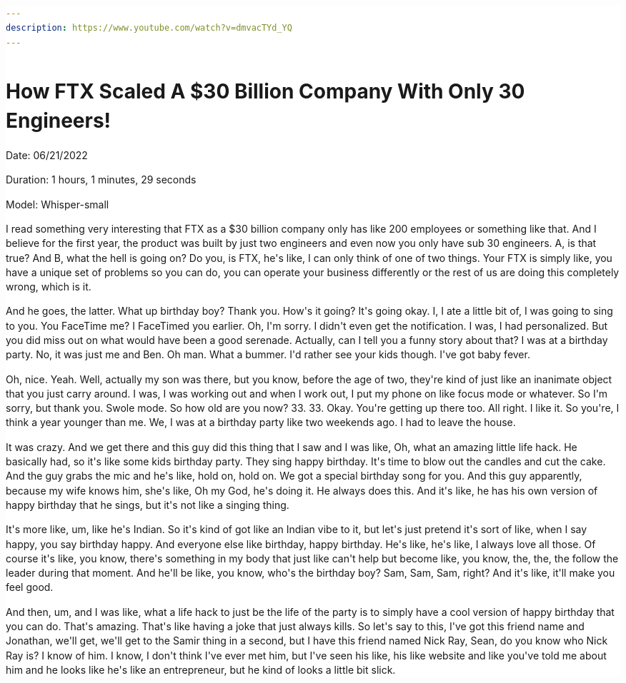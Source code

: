 ```yaml
---
description: https://www.youtube.com/watch?v=dmvacTYd_YQ
---
```


# How FTX Scaled A $30 Billion Company With Only 30 Engineers!

Date: 06/21/2022

Duration: 1 hours, 1 minutes, 29 seconds

Model: Whisper-small

I read something very interesting that FTX as a $30 billion company only has like 200 employees or something like that. And I believe for the first year, the product was built by just two engineers and even now you only have sub 30 engineers. A, is that true? And B, what the hell is going on? Do you, is FTX, he's like, I can only think of one of two things. Your FTX is simply like, you have a unique set of problems so you can do, you can operate your business differently or the rest of us are doing this completely wrong, which is it.

And he goes, the latter. What up birthday boy? Thank you. How's it going? It's going okay. I, I ate a little bit of, I was going to sing to you. You FaceTime me? I FaceTimed you earlier. Oh, I'm sorry. I didn't even get the notification. I was, I had personalized. But you did miss out on what would have been a good serenade. Actually, can I tell you a funny story about that? I was at a birthday party. No, it was just me and Ben. Oh man. What a bummer. I'd rather see your kids though. I've got baby fever.

Oh, nice. Yeah. Well, actually my son was there, but you know, before the age of two, they're kind of just like an inanimate object that you just carry around. I was, I was working out and when I work out, I put my phone on like focus mode or whatever. So I'm sorry, but thank you. Swole mode. So how old are you now? 33. 33. Okay. You're getting up there too. All right. I like it. So you're, I think a year younger than me. We, I was at a birthday party like two weekends ago. I had to leave the house.

It was crazy. And we get there and this guy did this thing that I saw and I was like, Oh, what an amazing little life hack. He basically had, so it's like some kids birthday party. They sing happy birthday. It's time to blow out the candles and cut the cake. And the guy grabs the mic and he's like, hold on, hold on. We got a special birthday song for you. And this guy apparently, because my wife knows him, she's like, Oh my God, he's doing it. He always does this. And it's like, he has his own version of happy birthday that he sings, but it's not like a singing thing.

It's more like, um, like he's Indian. So it's kind of got like an Indian vibe to it, but let's just pretend it's sort of like, when I say happy, you say birthday happy. And everyone else like birthday, happy birthday. He's like, he's like, I always love all those. Of course it's like, you know, there's something in my body that just like can't help but become like, you know, the, the, the follow the leader during that moment. And he'll be like, you know, who's the birthday boy? Sam, Sam, Sam, right? And it's like, it'll make you feel good.

And then, um, and I was like, what a life hack to just be the life of the party is to simply have a cool version of happy birthday that you can do. That's amazing. That's like having a joke that just always kills. So let's say to this, I've got this friend name and Jonathan, we'll get, we'll get to the Samir thing in a second, but I have this friend named Nick Ray, Sean, do you know who Nick Ray is? I know of him. I know, I don't think I've ever met him, but I've seen his like, his like website and like you've told me about him and he looks like he's like an entrepreneur, but he kind of looks a little bit slick.
